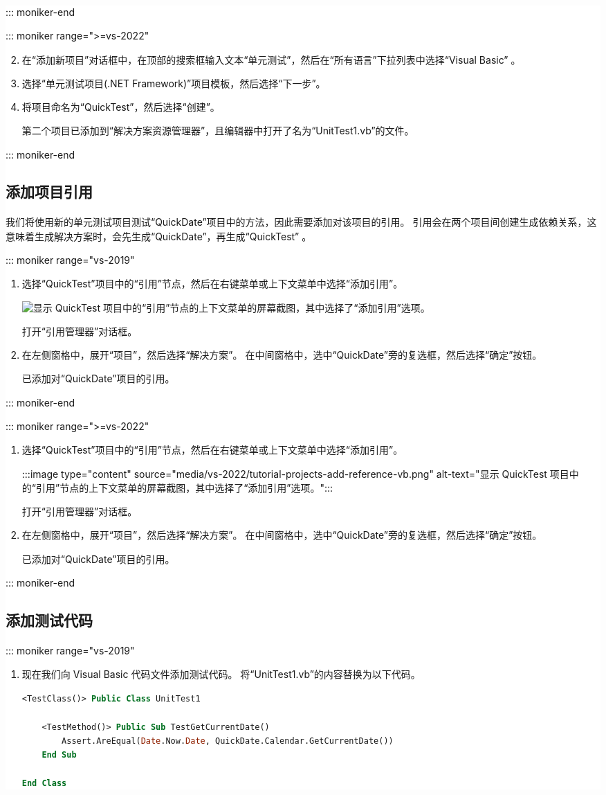::: moniker-end

::: moniker range=">=vs-2022"

2. 在“添加新项目”对话框中，在顶部的搜索框输入文本“单元测试”，然后在“所有语言”下拉列表中选择“Visual Basic”   。

3. 选择“单元测试项目(.NET Framework)”项目模板，然后选择“下一步”。

4. 将项目命名为“QuickTest”，然后选择“创建”。

   第二个项目已添加到“解决方案资源管理器”，且编辑器中打开了名为“UnitTest1.vb”的文件。

::: moniker-end

## <a name="add-a-project-reference"></a>添加项目引用

我们将使用新的单元测试项目测试“QuickDate”项目中的方法，因此需要添加对该项目的引用。 引用会在两个项目间创建生成依赖关系，这意味着生成解决方案时，会先生成“QuickDate”，再生成“QuickTest” 。

::: moniker range="vs-2019"

1. 选择“QuickTest”项目中的“引用”节点，然后在右键菜单或上下文菜单中选择“添加引用”。

   ![显示 QuickTest 项目中的“引用”节点的上下文菜单的屏幕截图，其中选择了“添加引用”选项。](media/tutorial-projects-add-reference-vb.png)

   打开“引用管理器”对话框。

1. 在左侧窗格中，展开“项目”，然后选择“解决方案”。 在中间窗格中，选中“QuickDate”旁的复选框，然后选择“确定”按钮。

   已添加对“QuickDate”项目的引用。

::: moniker-end

::: moniker range=">=vs-2022"

1. 选择“QuickTest”项目中的“引用”节点，然后在右键菜单或上下文菜单中选择“添加引用”。

   :::image type="content" source="media/vs-2022/tutorial-projects-add-reference-vb.png" alt-text="显示 QuickTest 项目中的“引用”节点的上下文菜单的屏幕截图，其中选择了“添加引用”选项。":::

   打开“引用管理器”对话框。

1. 在左侧窗格中，展开“项目”，然后选择“解决方案”。 在中间窗格中，选中“QuickDate”旁的复选框，然后选择“确定”按钮。

   已添加对“QuickDate”项目的引用。

::: moniker-end

## <a name="add-test-code"></a>添加测试代码

::: moniker range="vs-2019"

1. 现在我们向 Visual Basic 代码文件添加测试代码。 将“UnitTest1.vb”的内容替换为以下代码。

   ```vb
   <TestClass()> Public Class UnitTest1

       <TestMethod()> Public Sub TestGetCurrentDate()
           Assert.AreEqual(Date.Now.Date, QuickDate.Calendar.GetCurrentDate())
       End Sub

   End Class
   ```
